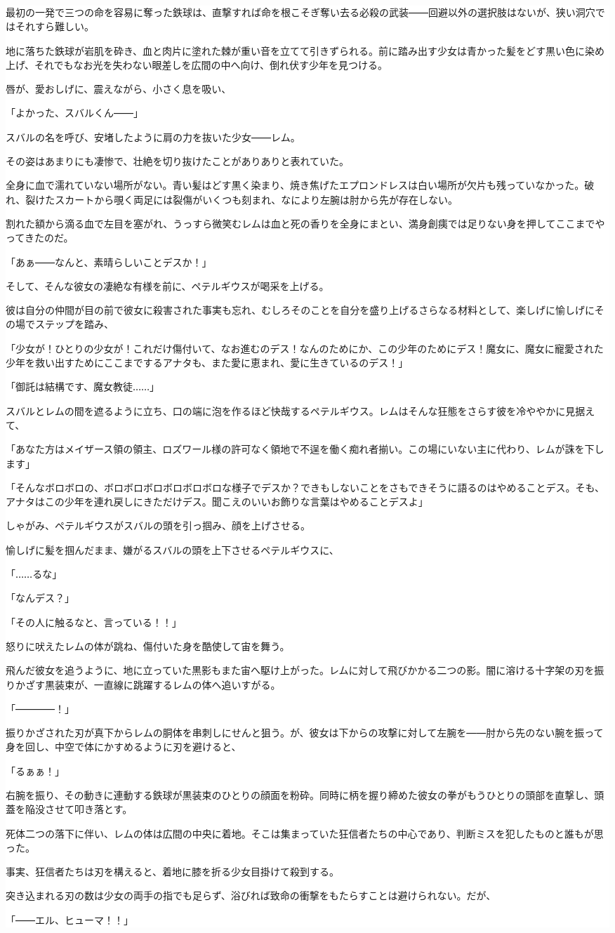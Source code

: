 最初の一発で三つの命を容易に奪った鉄球は、直撃すれば命を根こそぎ奪い去る必殺の武装――回避以外の選択肢はないが、狭い洞穴ではそれすら難しい。

地に落ちた鉄球が岩肌を砕き、血と肉片に塗れた棘が重い音を立てて引きずられる。前に踏み出す少女は青かった髪をどす黒い色に染め上げ、それでもなお光を失わない眼差しを広間の中へ向け、倒れ伏す少年を見つける。

唇が、愛おしげに、震えながら、小さく息を吸い、

「よかった、スバルくん――」

スバルの名を呼び、安堵したように肩の力を抜いた少女――レム。

その姿はあまりにも凄惨で、壮絶を切り抜けたことがありありと表れていた。

全身に血で濡れていない場所がない。青い髪はどす黒く染まり、焼き焦げたエプロンドレスは白い場所が欠片も残っていなかった。破れ、裂けたスカートから覗く両足には裂傷がいくつも刻まれ、なにより左腕は肘から先が存在しない。

割れた額から滴る血で左目を塞がれ、うっすら微笑むレムは血と死の香りを全身にまとい、満身創痍では足りない身を押してここまでやってきたのだ。

「あぁ――なんと、素晴らしいことデスか！」

そして、そんな彼女の凄絶な有様を前に、ペテルギウスが喝采を上げる。

彼は自分の仲間が目の前で彼女に殺害された事実も忘れ、むしろそのことを自分を盛り上げるさらなる材料として、楽しげに愉しげにその場でステップを踏み、

「少女が！ひとりの少女が！これだけ傷付いて、なお進むのデス！なんのためにか、この少年のためにデス！魔女に、魔女に寵愛された少年を救い出すためにここまでするアナタも、また愛に恵まれ、愛に生きているのデス！」

「御託は結構です、魔女教徒……」

スバルとレムの間を遮るように立ち、口の端に泡を作るほど快哉するペテルギウス。レムはそんな狂態をさらす彼を冷ややかに見据えて、

「あなた方はメイザース領の領主、ロズワール様の許可なく領地で不逞を働く痴れ者揃い。この場にいない主に代わり、レムが誅を下します」

「そんなボロボロの、ボロボロボロボロボロボロな様子でデスか？できもしないことをさもできそうに語るのはやめることデス。そも、アナタはこの少年を連れ戻しにきただけデス。聞こえのいいお飾りな言葉はやめることデスよ」

しゃがみ、ペテルギウスがスバルの頭を引っ掴み、顔を上げさせる。

愉しげに髪を掴んだまま、嫌がるスバルの頭を上下させるペテルギウスに、

「……るな」

「なんデス？」

「その人に触るなと、言っている！！」

怒りに吠えたレムの体が跳ね、傷付いた身を酷使して宙を舞う。

飛んだ彼女を追うように、地に立っていた黒影もまた宙へ駆け上がった。レムに対して飛びかかる二つの影。闇に溶ける十字架の刃を振りかざす黒装束が、一直線に跳躍するレムの体へ追いすがる。

「――――！」

振りかざされた刃が真下からレムの胴体を串刺しにせんと狙う。が、彼女は下からの攻撃に対して左腕を――肘から先のない腕を振って身を回し、中空で体にかすめるように刃を避けると、

「るぁぁ！」

右腕を振り、その動きに連動する鉄球が黒装束のひとりの顔面を粉砕。同時に柄を握り締めた彼女の拳がもうひとりの頭部を直撃し、頭蓋を陥没させて叩き落とす。

死体二つの落下に伴い、レムの体は広間の中央に着地。そこは集まっていた狂信者たちの中心であり、判断ミスを犯したものと誰もが思った。

事実、狂信者たちは刃を構えると、着地に膝を折る少女目掛けて殺到する。

突き込まれる刃の数は少女の両手の指でも足らず、浴びれば致命の衝撃をもたらすことは避けられない。だが、

「――エル、ヒューマ！！」
